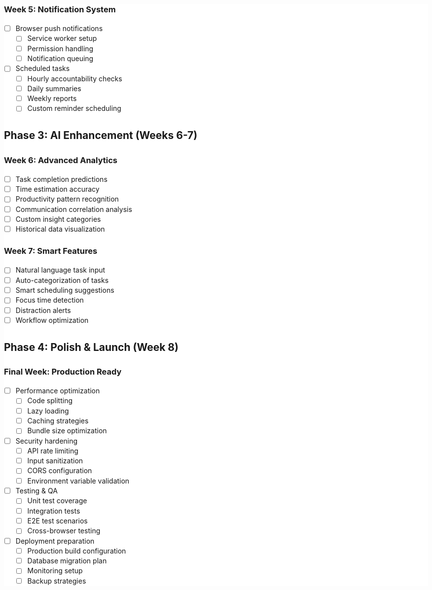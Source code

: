 ### Week 5: Notification System
- [ ] Browser push notifications
  - [ ] Service worker setup
  - [ ] Permission handling
  - [ ] Notification queuing
- [ ] Scheduled tasks
  - [ ] Hourly accountability checks
  - [ ] Daily summaries
  - [ ] Weekly reports
  - [ ] Custom reminder scheduling

## Phase 3: AI Enhancement (Weeks 6-7)

### Week 6: Advanced Analytics
- [ ] Task completion predictions
- [ ] Time estimation accuracy
- [ ] Productivity pattern recognition
- [ ] Communication correlation analysis
- [ ] Custom insight categories
- [ ] Historical data visualization

### Week 7: Smart Features
- [ ] Natural language task input
- [ ] Auto-categorization of tasks
- [ ] Smart scheduling suggestions
- [ ] Focus time detection
- [ ] Distraction alerts
- [ ] Workflow optimization

## Phase 4: Polish & Launch (Week 8)

### Final Week: Production Ready
- [ ] Performance optimization
  - [ ] Code splitting
  - [ ] Lazy loading
  - [ ] Caching strategies
  - [ ] Bundle size optimization
- [ ] Security hardening
  - [ ] API rate limiting
  - [ ] Input sanitization
  - [ ] CORS configuration
  - [ ] Environment variable validation
- [ ] Testing & QA
  - [ ] Unit test coverage
  - [ ] Integration tests
  - [ ] E2E test scenarios
  - [ ] Cross-browser testing
- [ ] Deployment preparation
  - [ ] Production build configuration
  - [ ] Database migration plan
  - [ ] Monitoring setup
  - [ ] Backup strategies
